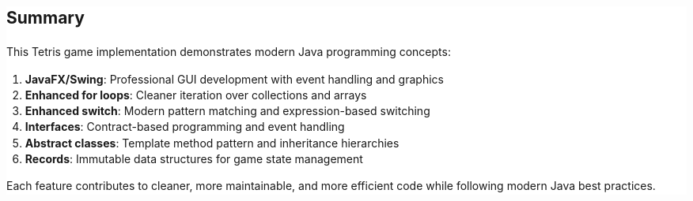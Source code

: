 ## Summary

This Tetris game implementation demonstrates modern Java programming concepts:

1. **JavaFX/Swing**: Professional GUI development with event handling and graphics
2. **Enhanced for loops**: Cleaner iteration over collections and arrays
3. **Enhanced switch**: Modern pattern matching and expression-based switching
4. **Interfaces**: Contract-based programming and event handling
5. **Abstract classes**: Template method pattern and inheritance hierarchies
6. **Records**: Immutable data structures for game state management

Each feature contributes to cleaner, more maintainable, and more efficient code while following modern Java best practices.
